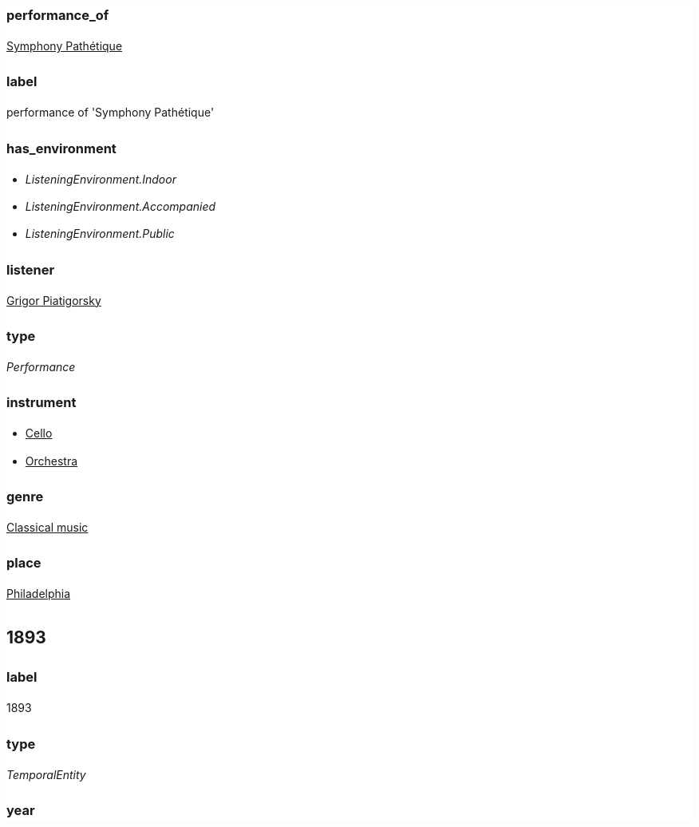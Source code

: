 ### performance_of


[Symphony Pathétique](#Symphony-Pathétique)

### label


performance of 'Symphony Pathétique'

### has_environment

 - *ListeningEnvironment.Indoor*

 - *ListeningEnvironment.Accompanied*

 - *ListeningEnvironment.Public*

### listener


[Grigor Piatigorsky](#Grigor-Piatigorsky)

### type


*Performance*

### instrument

 - [Cello](#Cello)

 - [Orchestra](#Orchestra)

### genre


[Classical music](#Classical-music)

### place


[Philadelphia](#Philadelphia)

## 1893

### label


1893

### type


*TemporalEntity*

### year
